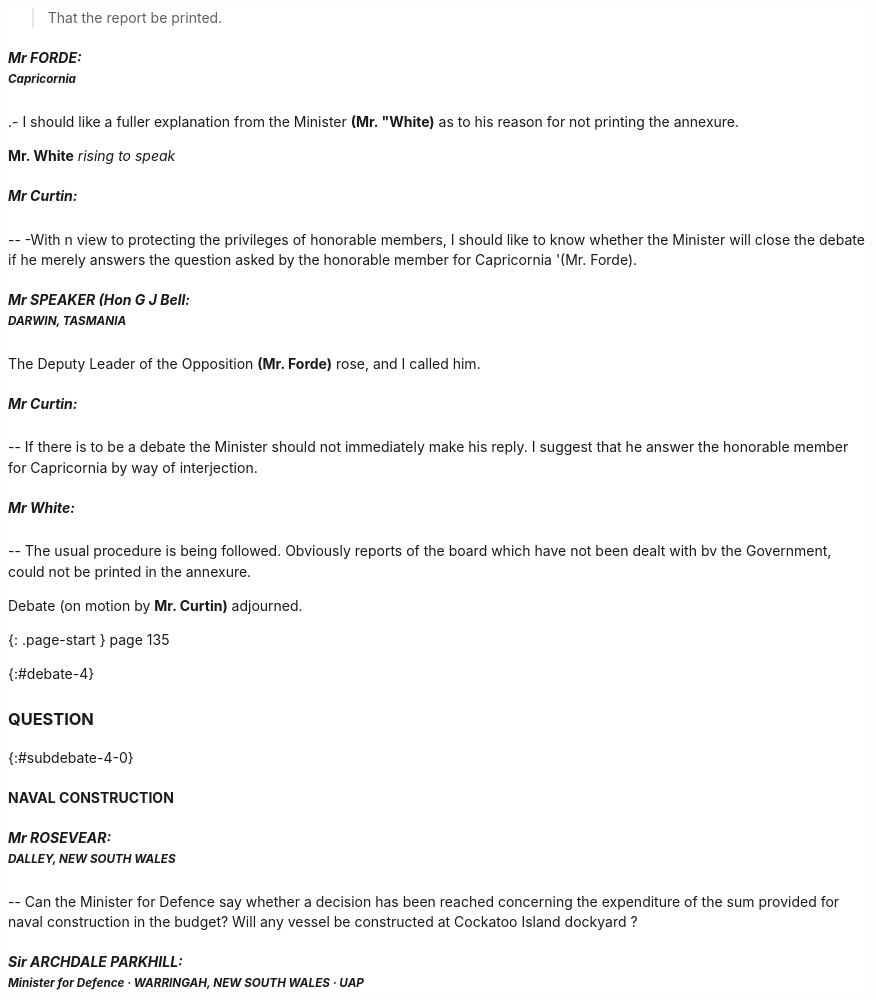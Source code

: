   >That the report be printed. 

##### Mr FORDE:<br><small class="text-muted">Capricornia</small>

.- I  should like a fuller explanation from the Minister  **(Mr. "White)**  as to his reason for not printing the annexure. 


 **Mr. White** 
 *rising to speak* 


##### Mr Curtin:

--  -With n view to protecting the privileges of honorable members, I should like to know whether the Minister will close the debate if he merely answers the question asked by the honorable member for Capricornia '(Mr. Forde). 

##### Mr SPEAKER (Hon G J Bell:<br><small class="text-muted">DARWIN, TASMANIA</small>



The  Deputy  Leader of the Opposition  **(Mr. Forde)**  rose, and I called him. 

##### Mr Curtin:

--  If there is to be a debate the Minister should not immediately make his reply. I suggest that he answer the honorable member for Capricornia by way of interjection. 

##### Mr White:

--  The usual procedure is being followed. Obviously reports of the board which have not been dealt with bv the Government, could not be printed in the annexure. 

Debate (on motion by  **Mr. Curtin)**  adjourned. 

{: .page-start }
page 135

{:#debate-4}
### QUESTION

{:#subdebate-4-0}
#### NAVAL CONSTRUCTION

##### Mr ROSEVEAR:<br><small class="text-muted">DALLEY, NEW SOUTH WALES</small>

-- Can the Minister for Defence say whether a decision has been reached concerning the expenditure  of the sum provided for naval construction in the budget? Will any vessel be constructed at Cockatoo Island dockyard ? 

##### Sir ARCHDALE PARKHILL:<br><small class="text-muted">Minister for Defence &middot; WARRINGAH, NEW SOUTH WALES &middot; UAP</small>
